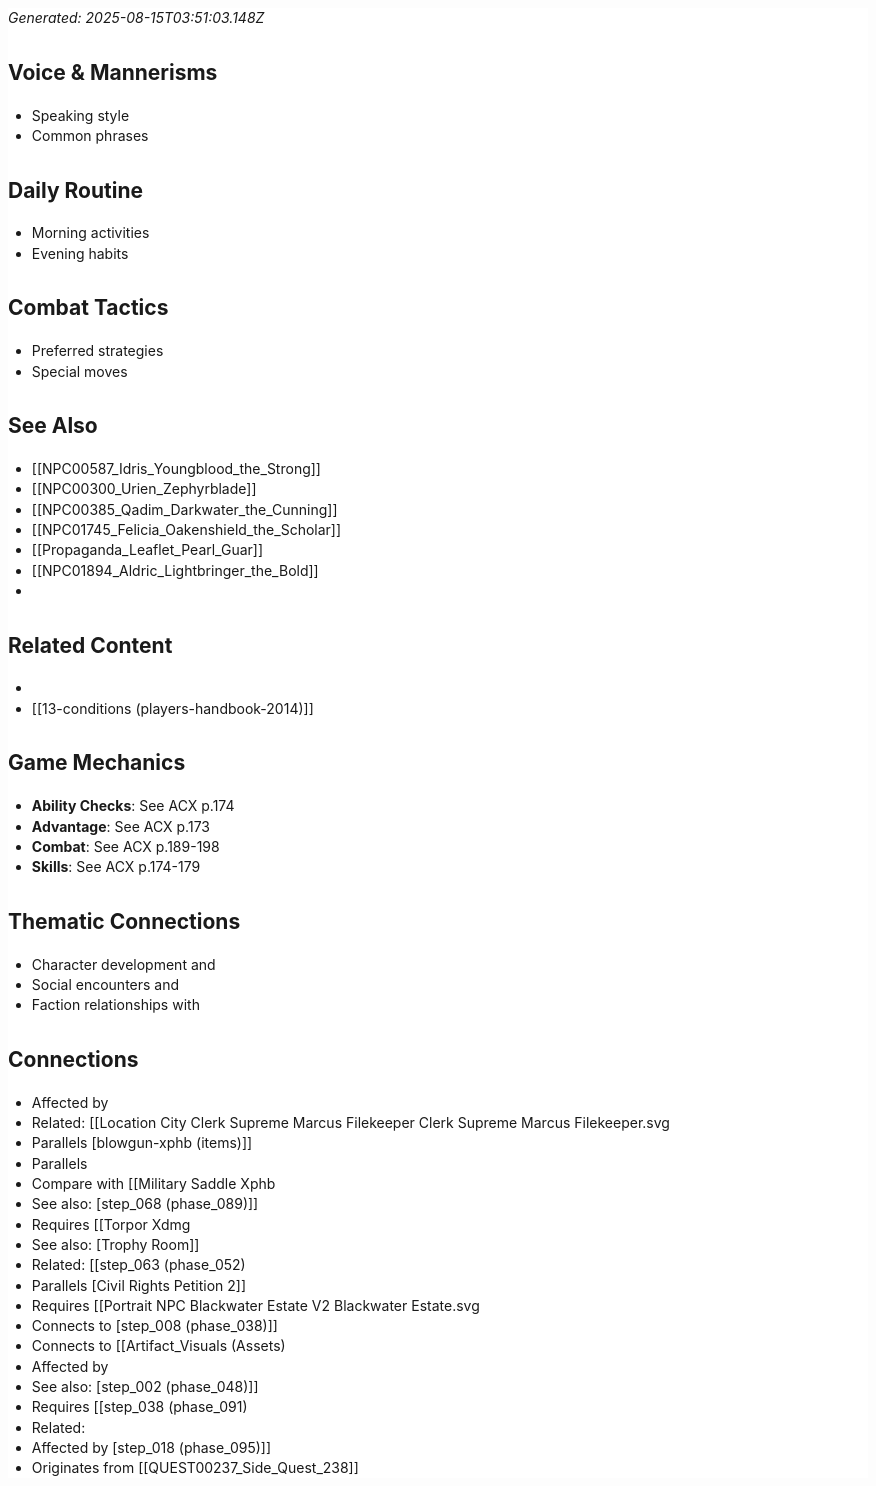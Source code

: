 *Generated: 2025-08-15T03:51:03.148Z*

## Voice & Mannerisms
- Speaking style
- Common phrases

## Daily Routine
- Morning activities
- Evening habits

## Combat Tactics
- Preferred strategies
- Special moves

## See Also
- [[NPC00587_Idris_Youngblood_the_Strong]]
- [[NPC00300_Urien_Zephyrblade]]
- [[NPC00385_Qadim_Darkwater_the_Cunning]]
- [[NPC01745_Felicia_Oakenshield_the_Scholar]]
- [[Propaganda_Leaflet_Pearl_Guar]]
- [[NPC01894_Aldric_Lightbringer_the_Bold]]
-

## Related Content
-
- [[13-conditions (players-handbook-2014)]]

## Game Mechanics
- **Ability Checks**: See ACX p.174
- **Advantage**: See ACX p.173
- **Combat**: See ACX p.189-198
- **Skills**: See ACX p.174-179

## Thematic Connections
- Character development and
- Social encounters and
- Faction relationships with

## Connections

- Affected by
- Related: [[Location City Clerk Supreme Marcus Filekeeper Clerk Supreme Marcus Filekeeper.svg
- Parallels [blowgun-xphb (items)]]
- Parallels
- Compare with [[Military Saddle Xphb
- See also: [step_068 (phase_089)]]
- Requires [[Torpor Xdmg
- See also: [Trophy Room]]
- Related: [[step_063 (phase_052)
- Parallels [Civil Rights Petition 2]]
- Requires [[Portrait NPC Blackwater Estate V2 Blackwater Estate.svg
- Connects to [step_008 (phase_038)]]
- Connects to [[Artifact_Visuals (Assets)
- Affected by
- See also: [step_002 (phase_048)]]
- Requires [[step_038 (phase_091)
- Related:
- Affected by [step_018 (phase_095)]]
- Originates from [[QUEST00237_Side_Quest_238]]